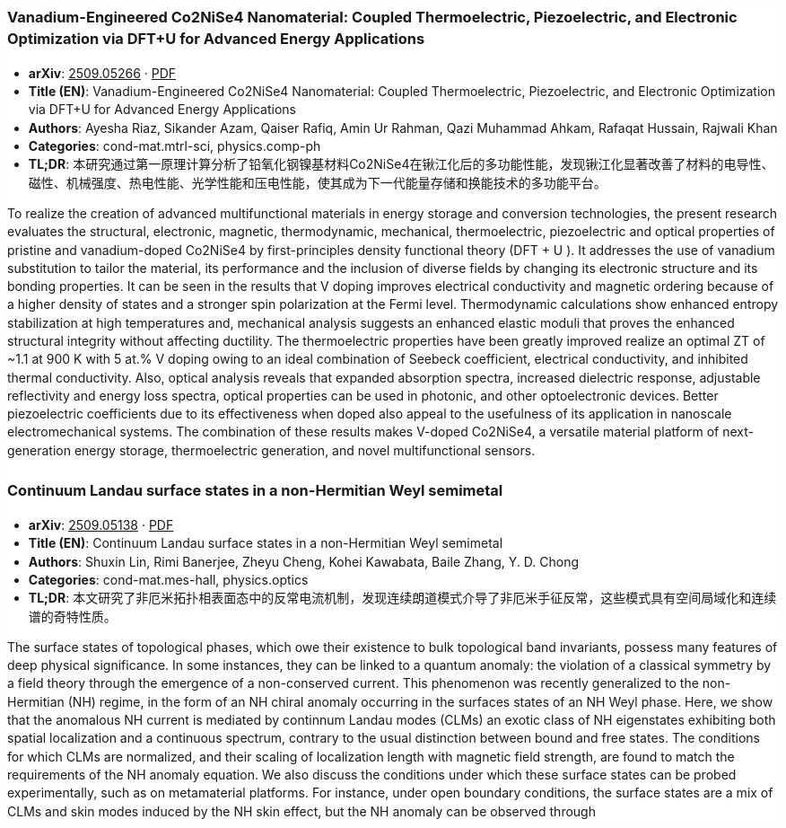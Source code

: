 
### Vanadium-Engineered Co2NiSe4 Nanomaterial: Coupled Thermoelectric, Piezoelectric, and Electronic Optimization via DFT+U for Advanced Energy Applications
- **arXiv**: [2509.05266](https://arxiv.org/abs/2509.05266)  ·  [PDF](https://arxiv.org/pdf/2509.05266.pdf)
- **Title (EN)**: Vanadium-Engineered Co2NiSe4 Nanomaterial: Coupled Thermoelectric, Piezoelectric, and Electronic Optimization via DFT+U for Advanced Energy Applications
- **Authors**: Ayesha Riaz, Sikander Azam, Qaiser Rafiq, Amin Ur Rahman, Qazi Muhammad Ahkam, Rafaqat Hussain, Rajwali Khan
- **Categories**: cond-mat.mtrl-sci, physics.comp-ph
- **TL;DR**: 本研究通过第一原理计算分析了铅氧化钢镍基材料Co2NiSe4在锹江化后的多功能性能，发现锹江化显著改善了材料的电导性、磁性、机械强度、热电性能、光学性能和压电性能，使其成为下一代能量存储和换能技术的多功能平台。

To realize the creation of advanced multifunctional materials in energy
storage and conversion technologies, the present research evaluates the
structural, electronic, magnetic, thermodynamic, mechanical, thermoelectric,
piezoelectric and optical properties of pristine and vanadium-doped Co2NiSe4 by
first-principles density functional theory (DFT + U ). It addresses the use of
vanadium substitution to tailor the material, its performance and the inclusion
of diverse fields by changing its electronic structure and its bonding
properties. It can be seen in the results that V doping improves electrical
conductivity and magnetic ordering because of a higher density of states and a
stronger spin polarization at the Fermi level. Thermodynamic calculations show
enhanced entropy stabilization at high temperatures and, mechanical analysis
suggests an enhanced elastic moduli that proves the enhanced structural
integrity without affecting ductility. The thermoelectric properties have been
greatly improved realize an optimal ZT of ~1.1 at 900 K with 5 at.% V doping
owing to an ideal combination of Seebeck coefficient, electrical conductivity,
and inhibited thermal conductivity. Also, optical analysis reveals that
expanded absorption spectra, increased dielectric response, adjustable
reflectivity and energy loss spectra, optical properties can be used in
photonic, and other optoelectronic devices. Better piezoelectric coefficients
due to its effectiveness when doped also appeal to the usefulness of its
application in nanoscale electromechanical systems. The combination of these
results makes V-doped Co2NiSe4, a versatile material platform of
next-generation energy storage, thermoelectric generation, and novel
multifunctional sensors.

### Continuum Landau surface states in a non-Hermitian Weyl semimetal
- **arXiv**: [2509.05138](https://arxiv.org/abs/2509.05138)  ·  [PDF](https://arxiv.org/pdf/2509.05138.pdf)
- **Title (EN)**: Continuum Landau surface states in a non-Hermitian Weyl semimetal
- **Authors**: Shuxin Lin, Rimi Banerjee, Zheyu Cheng, Kohei Kawabata, Baile Zhang, Y. D. Chong
- **Categories**: cond-mat.mes-hall, physics.optics
- **TL;DR**: 本文研究了非厄米拓扑相表面态中的反常电流机制，发现连续朗道模式介导了非厄米手征反常，这些模式具有空间局域化和连续谱的奇特性质。

The surface states of topological phases, which owe their existence to bulk
topological band invariants, possess many features of deep physical
significance. In some instances, they can be linked to a quantum anomaly: the
violation of a classical symmetry by a field theory through the emergence of a
non-conserved current. This phenomenon was recently generalized to the
non-Hermitian (NH) regime, in the form of an NH chiral anomaly occurring in the
surfaces states of an NH Weyl phase. Here, we show that the anomalous NH
current is mediated by continnum Landau modes (CLMs) an exotic class of NH
eigenstates exhibiting both spatial localization and a continuous spectrum,
contrary to the usual distinction between bound and free states. The conditions
for which CLMs are normalized, and their scaling of localization length with
magnetic field strength, are found to match the requirements of the NH anomaly
equation. We also discuss the conditions under which these surface states can
be probed experimentally, such as on metamaterial platforms. For instance,
under open boundary conditions, the surface states are a mix of CLMs and skin
modes induced by the NH skin effect, but the NH anomaly can be observed through